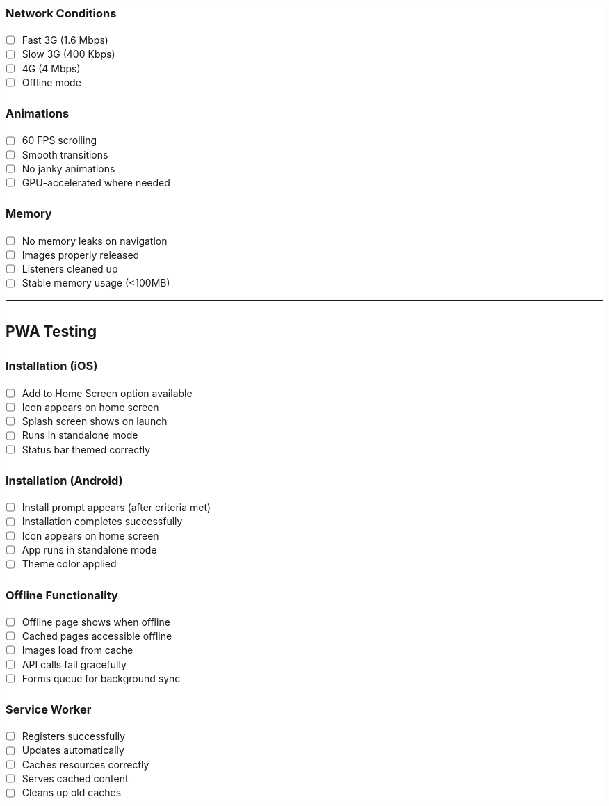 ### Network Conditions

- [ ] Fast 3G (1.6 Mbps)
- [ ] Slow 3G (400 Kbps)
- [ ] 4G (4 Mbps)
- [ ] Offline mode

### Animations

- [ ] 60 FPS scrolling
- [ ] Smooth transitions
- [ ] No janky animations
- [ ] GPU-accelerated where needed

### Memory

- [ ] No memory leaks on navigation
- [ ] Images properly released
- [ ] Listeners cleaned up
- [ ] Stable memory usage (<100MB)

---

## PWA Testing

### Installation (iOS)

- [ ] Add to Home Screen option available
- [ ] Icon appears on home screen
- [ ] Splash screen shows on launch
- [ ] Runs in standalone mode
- [ ] Status bar themed correctly

### Installation (Android)

- [ ] Install prompt appears (after criteria met)
- [ ] Installation completes successfully
- [ ] Icon appears on home screen
- [ ] App runs in standalone mode
- [ ] Theme color applied

### Offline Functionality

- [ ] Offline page shows when offline
- [ ] Cached pages accessible offline
- [ ] Images load from cache
- [ ] API calls fail gracefully
- [ ] Forms queue for background sync

### Service Worker

- [ ] Registers successfully
- [ ] Updates automatically
- [ ] Caches resources correctly
- [ ] Serves cached content
- [ ] Cleans up old caches
